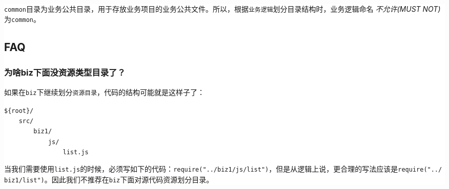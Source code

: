 `common`目录为业务公共目录，用于存放业务项目的业务公共文件。所以，根据`业务逻辑`划分目录结构时，业务逻辑命名 *不允许(MUST NOT)* 为`common`。

## FAQ

### 为啥biz下面没资源类型目录了？

如果在`biz`下继续划分`资源目录`，代码的结构可能就是这样子了：

```
${root}/
    src/
        biz1/
            js/
                list.js
```

当我们需要使用`list.js`的时候，必须写如下的代码：`require("../biz1/js/list")`，但是从逻辑上说，更合理的写法应该是`require("../biz1/list")`。因此我们不推荐在`biz`下面对源代码资源划分目录。







